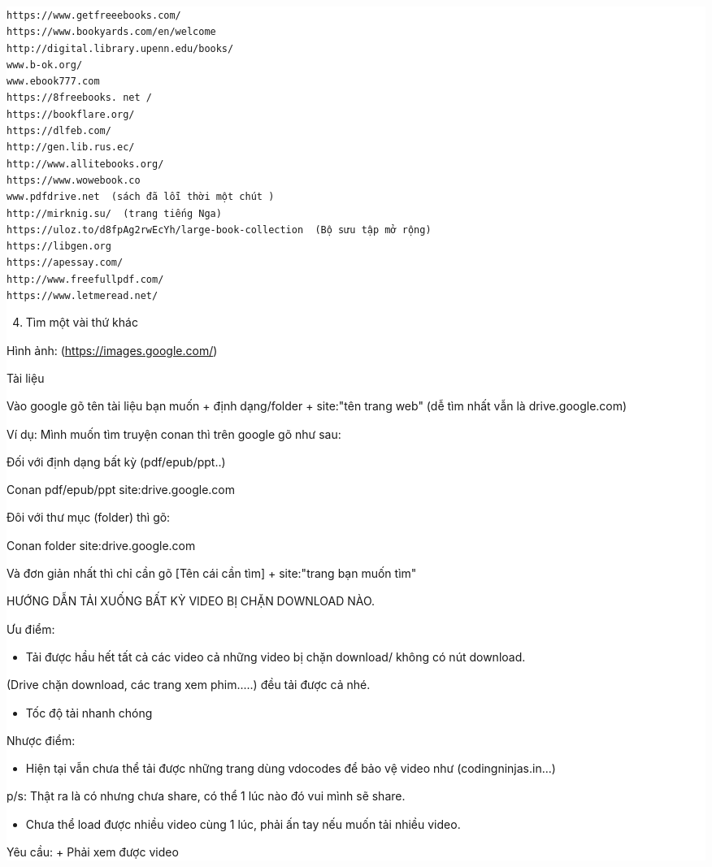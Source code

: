 ```
https://www.getfreeebooks.com/
https://www.bookyards.com/en/welcome
http://digital.library.upenn.edu/books/
www.b-ok.org/
www.ebook777.com
https://8freebooks. net /
https://bookflare.org/
https://dlfeb.com/
http://gen.lib.rus.ec/
http://www.allitebooks.org/
https://www.wowebook.co
www.pdfdrive.net  (sách đã lỗi thời một chút )
http://mirknig.su/  (trang tiếng Nga)
https://uloz.to/d8fpAg2rwEcYh/large-book-collection  (Bộ sưu tập mở rộng)
https://libgen.org
https://apessay.com/
http://www.freefullpdf.com/
https://www.letmeread.net/
```
4) Tìm một vài thứ khác

Hình ảnh: (https://images.google.com/)

Tài liệu

Vào google gõ tên tài liệu bạn muốn + định dạng/folder + site:"tên trang  web" (dễ tìm nhất vẫn là drive.google.com)

Ví dụ: Mình muốn tìm truyện conan thì trên google gõ như sau:

Đối với định dạng bất kỳ (pdf/epub/ppt..)

Conan pdf/epub/ppt site:drive.google.com

Đôi với thư mục (folder) thì gõ:

Conan folder site:drive.google.com

Và đơn giản nhất thì chỉ cần gõ [Tên cái cần tìm] + site:"trang bạn muốn tìm"  

HƯỚNG DẪN TẢI XUỐNG BẤT KỲ VIDEO BỊ CHẶN DOWNLOAD NÀO.

Ưu điểm:
+ Tải được hầu hết tất cả các video cả những video bị chặn download/ không có nút download.

(Drive chặn download, các trang xem phim.....) đều tải được cả nhé.

+ Tốc độ tải nhanh chóng

Nhược điểm:

+ Hiện tại vẫn chưa thể tải được những trang dùng vdocodes để bảo vệ video  như (codingninjas.in...)

p/s: Thật ra là có nhưng chưa share, có thể 1 lúc nào đó vui mình sẽ share.

+ Chưa thể load được nhiều video cùng 1 lúc, phải ấn tay nếu muốn tải nhiều video.

Yêu cầu: + Phải xem được video
